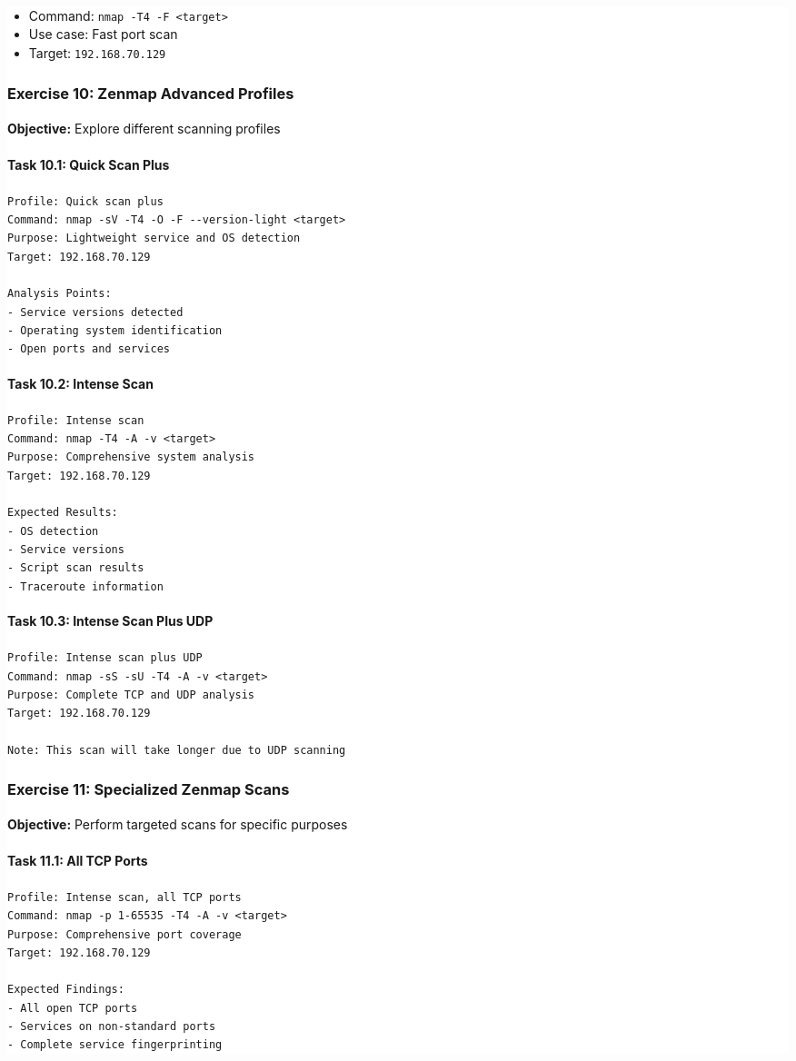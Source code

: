 - Command: `nmap -T4 -F <target>`
- Use case: Fast port scan
- Target: `192.168.70.129`

### Exercise 10: Zenmap Advanced Profiles

**Objective:** Explore different scanning profiles

#### Task 10.1: Quick Scan Plus

```
Profile: Quick scan plus
Command: nmap -sV -T4 -O -F --version-light <target>
Purpose: Lightweight service and OS detection
Target: 192.168.70.129

Analysis Points:
- Service versions detected
- Operating system identification
- Open ports and services
```

#### Task 10.2: Intense Scan

```
Profile: Intense scan
Command: nmap -T4 -A -v <target>
Purpose: Comprehensive system analysis
Target: 192.168.70.129

Expected Results:
- OS detection
- Service versions
- Script scan results
- Traceroute information
```

#### Task 10.3: Intense Scan Plus UDP

```
Profile: Intense scan plus UDP
Command: nmap -sS -sU -T4 -A -v <target>
Purpose: Complete TCP and UDP analysis
Target: 192.168.70.129

Note: This scan will take longer due to UDP scanning
```

### Exercise 11: Specialized Zenmap Scans

**Objective:** Perform targeted scans for specific purposes

#### Task 11.1: All TCP Ports

```
Profile: Intense scan, all TCP ports
Command: nmap -p 1-65535 -T4 -A -v <target>
Purpose: Comprehensive port coverage
Target: 192.168.70.129

Expected Findings:
- All open TCP ports
- Services on non-standard ports
- Complete service fingerprinting
```
